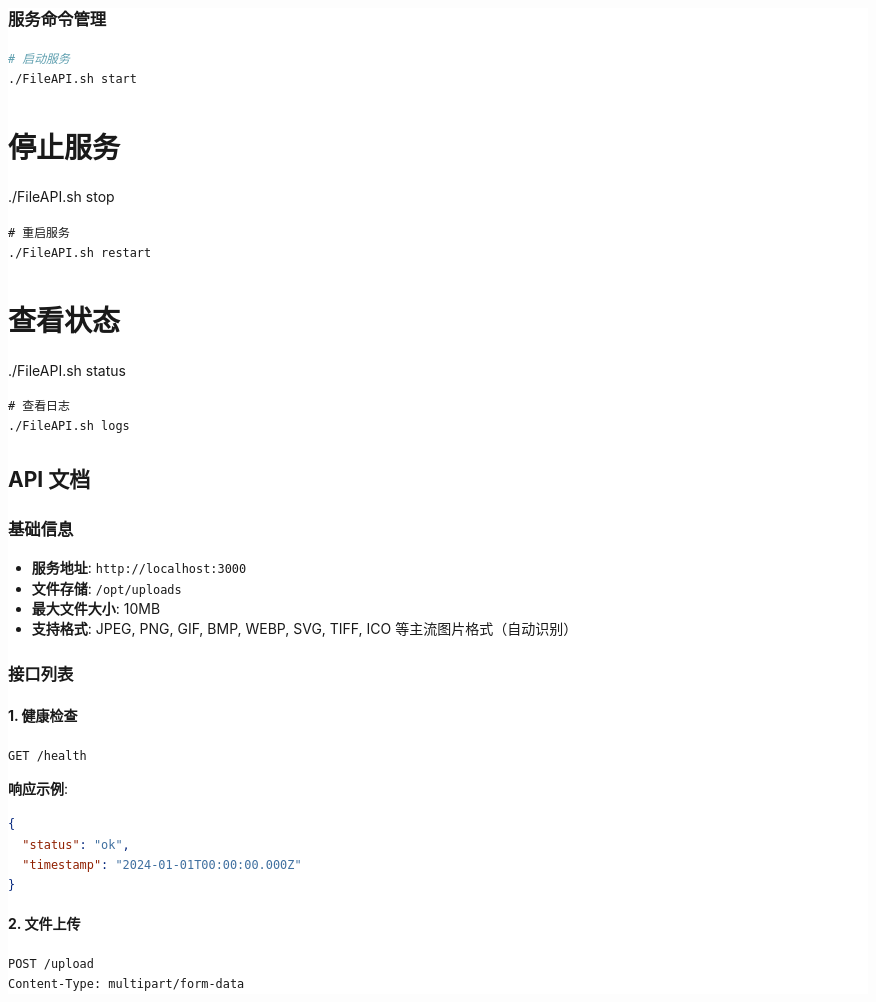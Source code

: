 ### 服务命令管理

```bash
# 启动服务
./FileAPI.sh start
  ```
# 停止服务
./FileAPI.sh stop
  ```
# 重启服务
./FileAPI.sh restart
  ```
# 查看状态
./FileAPI.sh status
  ```
# 查看日志
./FileAPI.sh logs
```

## API 文档

### 基础信息

- **服务地址**: `http://localhost:3000` 
- **文件存储**: `/opt/uploads`
- **最大文件大小**: 10MB
- **支持格式**: JPEG, PNG, GIF, BMP, WEBP, SVG, TIFF, ICO 等主流图片格式（自动识别）

### 接口列表

#### 1. 健康检查

```http
GET /health
```

**响应示例**:
```json
{
  "status": "ok",
  "timestamp": "2024-01-01T00:00:00.000Z"
}
```

#### 2. 文件上传

```http
POST /upload
Content-Type: multipart/form-data
```
